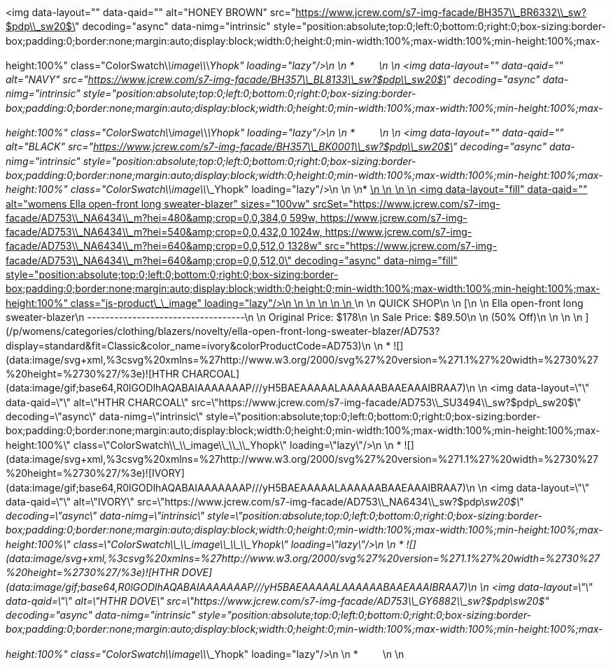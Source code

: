 <img data-layout=\"\" data-qaid=\"\" alt=\"HONEY BROWN\" src=\"https://www.jcrew.com/s7-img-facade/BH357\\_BR6332\\_sw?$pdp\\_sw20$\" decoding=\"async\" data-nimg=\"intrinsic\" style=\"position:absolute;top:0;left:0;bottom:0;right:0;box-sizing:border-box;padding:0;border:none;margin:auto;display:block;width:0;height:0;min-width:100%;max-width:100%;min-height:100%;max-height:100%\" class=\"ColorSwatch\\_\\_image\\_\\_\\_Yhopk\" loading=\"lazy\"/>\n        \n    *   ![](data:image/svg+xml,%3csvg%20xmlns=%27http://www.w3.org/2000/svg%27%20version=%271.1%27%20width=%2730%27%20height=%2730%27/%3e)![NAVY](data:image/gif;base64,R0lGODlhAQABAIAAAAAAAP///yH5BAEAAAAALAAAAAABAAEAAAIBRAA7)\n        \n        <img data-layout=\"\" data-qaid=\"\" alt=\"NAVY\" src=\"https://www.jcrew.com/s7-img-facade/BH357\\_BL8133\\_sw?$pdp\\_sw20$\" decoding=\"async\" data-nimg=\"intrinsic\" style=\"position:absolute;top:0;left:0;bottom:0;right:0;box-sizing:border-box;padding:0;border:none;margin:auto;display:block;width:0;height:0;min-width:100%;max-width:100%;min-height:100%;max-height:100%\" class=\"ColorSwatch\\_\\_image\\_\\_\\_Yhopk\" loading=\"lazy\"/>\n        \n    *   ![](data:image/svg+xml,%3csvg%20xmlns=%27http://www.w3.org/2000/svg%27%20version=%271.1%27%20width=%2730%27%20height=%2730%27/%3e)![BLACK](data:image/gif;base64,R0lGODlhAQABAIAAAAAAAP///yH5BAEAAAAALAAAAAABAAEAAAIBRAA7)\n        \n        <img data-layout=\"\" data-qaid=\"\" alt=\"BLACK\" src=\"https://www.jcrew.com/s7-img-facade/BH357\\_BK0001\\_sw?$pdp\\_sw20$\" decoding=\"async\" data-nimg=\"intrinsic\" style=\"position:absolute;top:0;left:0;bottom:0;right:0;box-sizing:border-box;padding:0;border:none;margin:auto;display:block;width:0;height:0;min-width:100%;max-width:100%;min-height:100%;max-height:100%\" class=\"ColorSwatch\\_\\_image\\_\\_\\_Yhopk\" loading=\"lazy\"/>\n        \n    \n*   [\n    \n    ![womens Ella open-front long sweater-blazer](data:image/gif;base64,R0lGODlhAQABAIAAAAAAAP///yH5BAEAAAAALAAAAAABAAEAAAIBRAA7)\n    \n    <img data-layout=\"fill\" data-qaid=\"\" alt=\"womens Ella open-front long sweater-blazer\" sizes=\"100vw\" srcSet=\"https://www.jcrew.com/s7-img-facade/AD753\\_NA6434\\_m?hei=480&amp;crop=0,0,384,0 599w, https://www.jcrew.com/s7-img-facade/AD753\\_NA6434\\_m?hei=540&amp;crop=0,0,432,0 1024w, https://www.jcrew.com/s7-img-facade/AD753\\_NA6434\\_m?hei=640&amp;crop=0,0,512,0 1328w\" src=\"https://www.jcrew.com/s7-img-facade/AD753\\_NA6434\\_m?hei=640&amp;crop=0,0,512,0\" decoding=\"async\" data-nimg=\"fill\" style=\"position:absolute;top:0;left:0;bottom:0;right:0;box-sizing:border-box;padding:0;border:none;margin:auto;display:block;width:0;height:0;min-width:100%;max-width:100%;min-height:100%;max-height:100%\" class=\"js-product\\_\\_image\" loading=\"lazy\"/>\n    \n    \n    \n    \n    \n    ](/p/womens/categories/clothing/blazers/novelty/ella-open-front-long-sweater-blazer/AD753?display=standard&fit=Classic&color_name=ivory&colorProductCode=AD753)\n    \n    QUICK SHOP\n    \n    [\n    \n    Ella open-front long sweater-blazer\n    -----------------------------------\n    \n    Original Price: $178\n    \n    Sale Price: $89.50\n    \n    (50% Off)\n    \n    \n    \n    ](/p/womens/categories/clothing/blazers/novelty/ella-open-front-long-sweater-blazer/AD753?display=standard&fit=Classic&color_name=ivory&colorProductCode=AD753)\n    \n    *   ![](data:image/svg+xml,%3csvg%20xmlns=%27http://www.w3.org/2000/svg%27%20version=%271.1%27%20width=%2730%27%20height=%2730%27/%3e)![HTHR CHARCOAL](data:image/gif;base64,R0lGODlhAQABAIAAAAAAAP///yH5BAEAAAAALAAAAAABAAEAAAIBRAA7)\n        \n        <img data-layout=\"\" data-qaid=\"\" alt=\"HTHR CHARCOAL\" src=\"https://www.jcrew.com/s7-img-facade/AD753\\_SU3494\\_sw?$pdp\\_sw20$\" decoding=\"async\" data-nimg=\"intrinsic\" style=\"position:absolute;top:0;left:0;bottom:0;right:0;box-sizing:border-box;padding:0;border:none;margin:auto;display:block;width:0;height:0;min-width:100%;max-width:100%;min-height:100%;max-height:100%\" class=\"ColorSwatch\\_\\_image\\_\\_\\_Yhopk\" loading=\"lazy\"/>\n        \n    *   ![](data:image/svg+xml,%3csvg%20xmlns=%27http://www.w3.org/2000/svg%27%20version=%271.1%27%20width=%2730%27%20height=%2730%27/%3e)![IVORY](data:image/gif;base64,R0lGODlhAQABAIAAAAAAAP///yH5BAEAAAAALAAAAAABAAEAAAIBRAA7)\n        \n        <img data-layout=\"\" data-qaid=\"\" alt=\"IVORY\" src=\"https://www.jcrew.com/s7-img-facade/AD753\\_NA6434\\_sw?$pdp\\_sw20$\" decoding=\"async\" data-nimg=\"intrinsic\" style=\"position:absolute;top:0;left:0;bottom:0;right:0;box-sizing:border-box;padding:0;border:none;margin:auto;display:block;width:0;height:0;min-width:100%;max-width:100%;min-height:100%;max-height:100%\" class=\"ColorSwatch\\_\\_image\\_\\_\\_Yhopk\" loading=\"lazy\"/>\n        \n    *   ![](data:image/svg+xml,%3csvg%20xmlns=%27http://www.w3.org/2000/svg%27%20version=%271.1%27%20width=%2730%27%20height=%2730%27/%3e)![HTHR DOVE](data:image/gif;base64,R0lGODlhAQABAIAAAAAAAP///yH5BAEAAAAALAAAAAABAAEAAAIBRAA7)\n        \n        <img data-layout=\"\" data-qaid=\"\" alt=\"HTHR DOVE\" src=\"https://www.jcrew.com/s7-img-facade/AD753\\_GY6882\\_sw?$pdp\\_sw20$\" decoding=\"async\" data-nimg=\"intrinsic\" style=\"position:absolute;top:0;left:0;bottom:0;right:0;box-sizing:border-box;padding:0;border:none;margin:auto;display:block;width:0;height:0;min-width:100%;max-width:100%;min-height:100%;max-height:100%\" class=\"ColorSwatch\\_\\_image\\_\\_\\_Yhopk\" loading=\"lazy\"/>\n        \n    *   ![](data:image/svg+xml,%3csvg%20xmlns=%27http://www.w3.org/2000/svg%27%20version=%271.1%27%20width=%2730%27%20height=%2730%27/%3e)![BLACK](data:image/gif;base64,R0lGODlhAQABAIAAAAAAAP///yH5BAEAAAAALAAAAAABAAEAAAIBRAA7)\n        \n